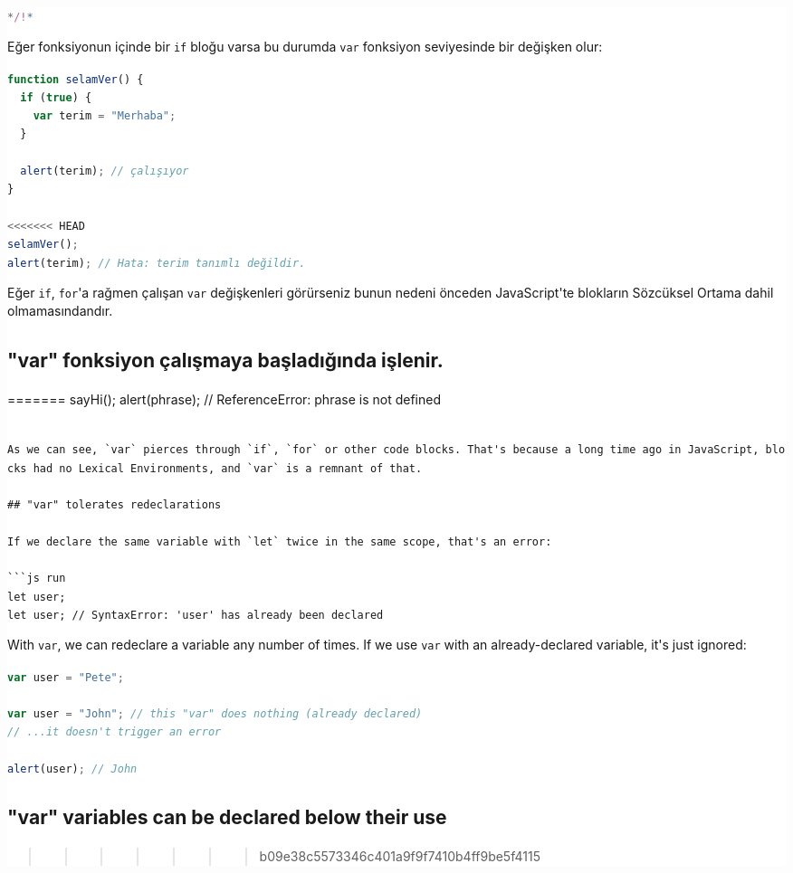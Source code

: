 ```js
*/!*
```

Eğer fonksiyonun içinde bir `if` bloğu varsa bu durumda `var` fonksiyon seviyesinde bir değişken olur:

```js
function selamVer() {
  if (true) {
    var terim = "Merhaba";
  }

  alert(terim); // çalışıyor
}

<<<<<<< HEAD
selamVer();
alert(terim); // Hata: terim tanımlı değildir.
```

Eğer `if`, `for`'a rağmen çalışan `var` değişkenleri görürseniz bunun nedeni önceden JavaScript'te blokların Sözcüksel Ortama dahil olmamasındandır.

## "var" fonksiyon çalışmaya başladığında işlenir.
=======
sayHi();
alert(phrase); // ReferenceError: phrase is not defined
```

As we can see, `var` pierces through `if`, `for` or other code blocks. That's because a long time ago in JavaScript, blocks had no Lexical Environments, and `var` is a remnant of that.

## "var" tolerates redeclarations

If we declare the same variable with `let` twice in the same scope, that's an error:

```js run
let user;
let user; // SyntaxError: 'user' has already been declared
```

With `var`, we can redeclare a variable any number of times. If we use `var` with an already-declared variable, it's just ignored:

```js run
var user = "Pete";

var user = "John"; // this "var" does nothing (already declared)
// ...it doesn't trigger an error

alert(user); // John
```

## "var" variables can be declared below their use
>>>>>>> b09e38c5573346c401a9f9f7410b4ff9be5f4115
